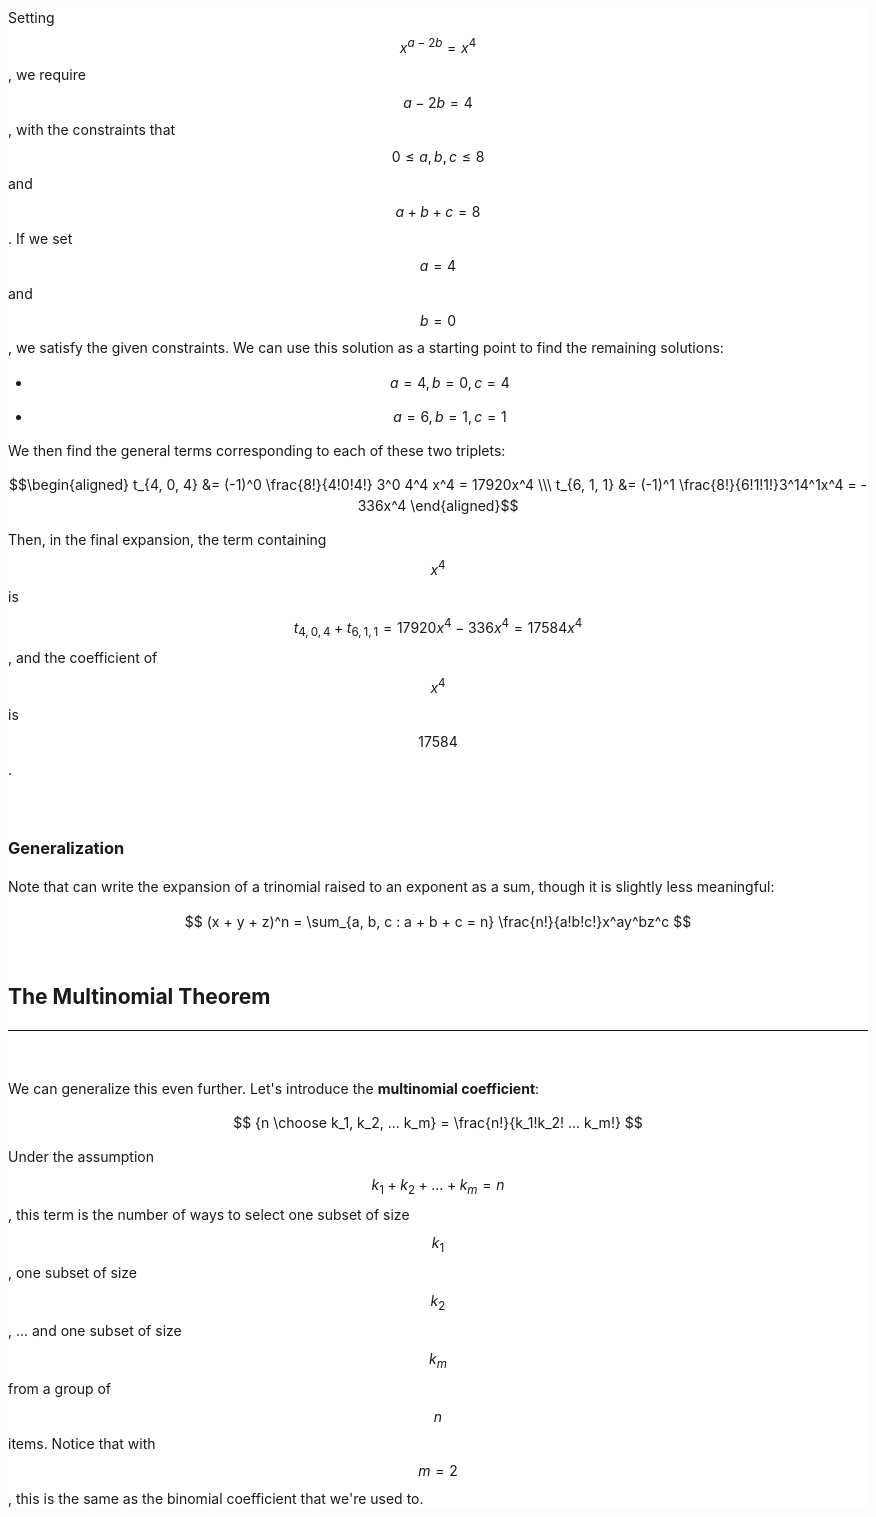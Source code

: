 </div>

Setting $$x^{a - 2b} = x^4$$, we require $$a - 2b = 4$$, with the constraints that $$0 \leq a, b, c \leq 8$$ and $$a + b + c = 8$$. If we set $$a = 4$$ and $$b = 0$$, we satisfy the given constraints. We can use this solution as a starting point to find the remaining solutions:

-   $$a = 4, b = 0, c = 4$$

-   $$a = 6, b = 1, c = 1$$

We then find the general terms corresponding to each of these two triplets:

<div align=center>

$$\begin{aligned} t_{4, 0, 4} &= (-1)^0 \frac{8!}{4!0!4!} 3^0 4^4 x^4 = 17920x^4 \\\ t_{6, 1, 1} &= (-1)^1 \frac{8!}{6!1!1!}3^14^1x^4 = - 336x^4 \end{aligned}$$

</div>

Then, in the final expansion, the term containing $$x^4$$ is $$t_{4, 0, 4} + t_{6, 1,1} = 17920x^4 - 336x^4 = 17584x^4$$, and the coefficient of $$x^4$$ is $$17584$$.

<br>

### Generalization

Note that can write the expansion of a trinomial raised to an exponent
as a sum, though it is slightly less meaningful:

<div align=center>
$$
(x + y + z)^n = \sum_{a, b, c :  a + b + c = n} \frac{n!}{a!b!c!}x^ay^bz^c
$$
</div>

<br>

<a name='multinomial'>

## The Multinomial Theorem
---

</a>

<br>

We can generalize this even further. Let's introduce the **multinomial coefficient**:

<div align=center>

$$
{n \choose k_1, k_2, ... k_m} = \frac{n!}{k_1!k_2! ... k_m!}
$$ 

</div>

Under the assumption $$k_1 + k_2 + ... + k_m = n$$, this term is the number of ways to select one subset of size $$k_1$$, one subset of size $$k_2$$, ... and one subset of size $$k_m$$ from a group of $$n$$ items. Notice that with $$m = 2$$, this is the same as the binomial coefficient that we're used to.
